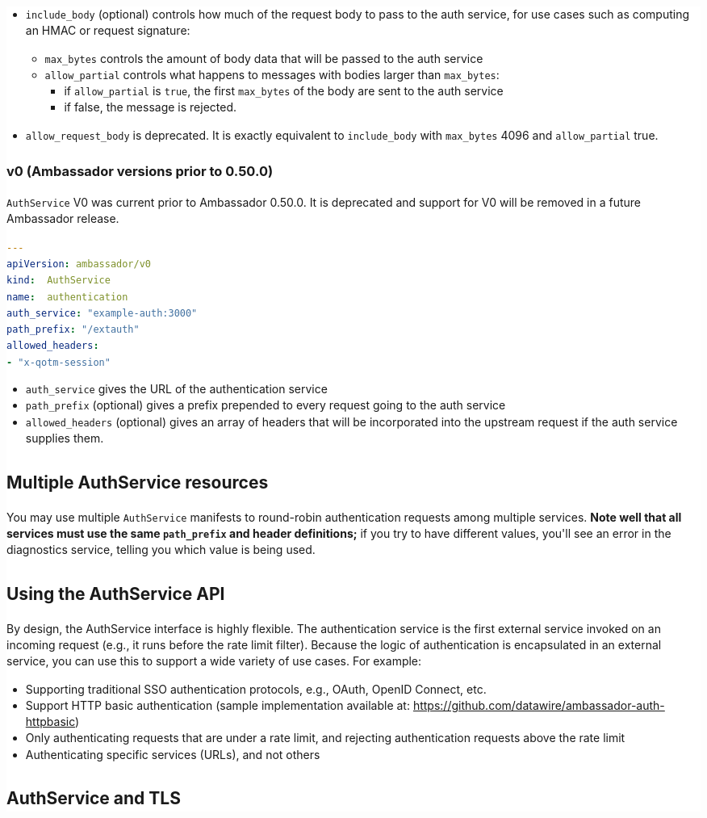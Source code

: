 - `include_body` (optional) controls how much of the request body to pass to the auth service, for use cases such as computing an HMAC or request signature:
    * `max_bytes` controls the amount of body data that will be passed to the auth service
    * `allow_partial` controls what happens to messages with bodies larger than `max_bytes`:
       * if `allow_partial` is `true`, the first `max_bytes` of the body are sent to the auth service
       * if false, the message is rejected. 

- `allow_request_body` is deprecated. It is exactly equivalent to `include_body` with `max_bytes` 4096 and `allow_partial` true.

### v0 (Ambassador versions prior to 0.50.0)

`AuthService` V0 was current prior to Ambassador 0.50.0. It is deprecated and support for V0 will be removed in a future Ambassador release.

```yaml
---
apiVersion: ambassador/v0
kind:  AuthService
name:  authentication
auth_service: "example-auth:3000"
path_prefix: "/extauth"
allowed_headers:
- "x-qotm-session"
```

- `auth_service` gives the URL of the authentication service
- `path_prefix` (optional) gives a prefix prepended to every request going to the auth service
- `allowed_headers` (optional) gives an array of headers that will be incorporated into the upstream request if the auth service supplies them.

## Multiple AuthService resources

You may use multiple `AuthService` manifests to round-robin authentication requests among multiple services. **Note well that all services must use the same `path_prefix` and header definitions;** if you try to have different values, you'll see an error in the diagnostics service, telling you which value is being used.

## Using the AuthService API

By design, the AuthService interface is highly flexible. The authentication service is the first external service invoked on an incoming request (e.g., it runs before the rate limit filter). Because the logic of authentication is encapsulated in an external service, you can use this to support a wide variety of use cases. For example:

* Supporting traditional SSO authentication protocols, e.g., OAuth, OpenID Connect, etc.
* Support HTTP basic authentication (sample implementation available at:  https://github.com/datawire/ambassador-auth-httpbasic)
* Only authenticating requests that are under a rate limit, and rejecting authentication requests above the rate limit
* Authenticating specific services (URLs), and not others

## AuthService and TLS
